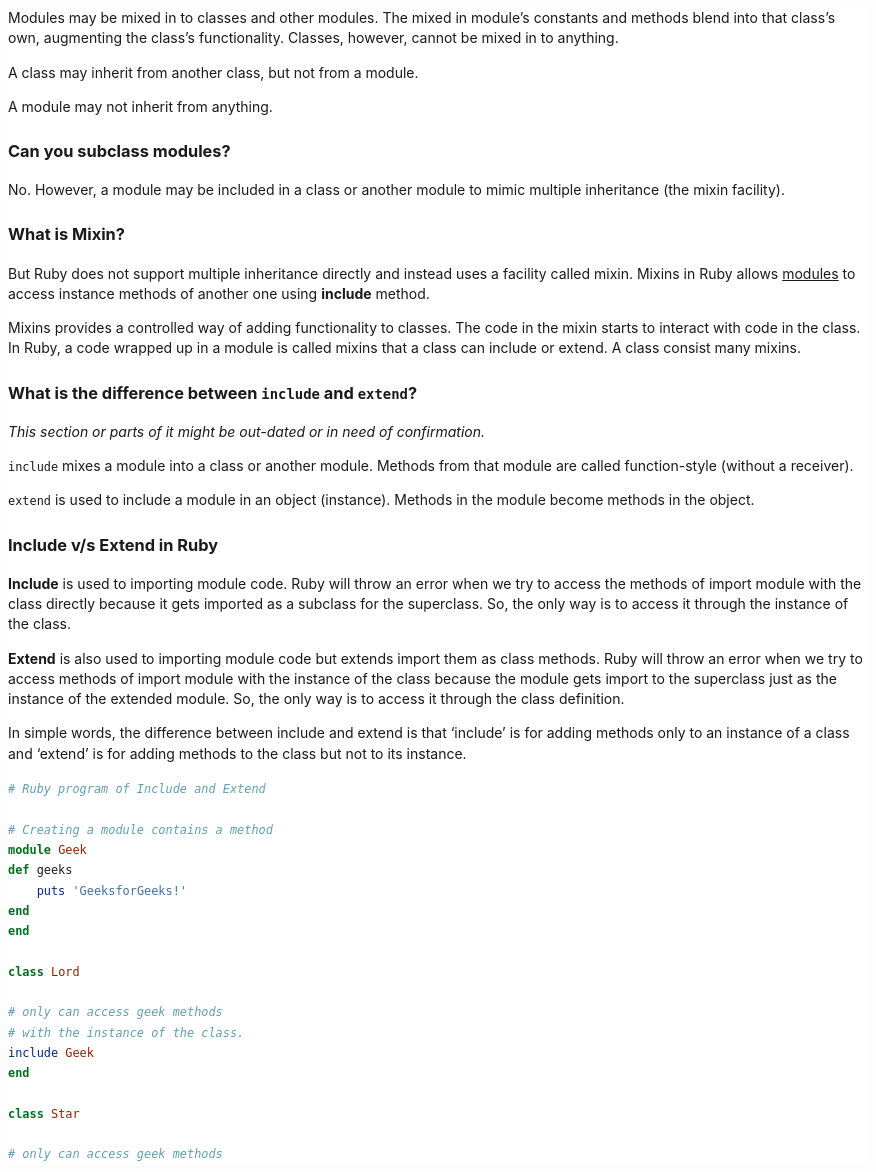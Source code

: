 Modules may be mixed in to classes and other modules. The mixed in module’s constants and methods blend into that class’s own, augmenting the class’s functionality. Classes, however, cannot be mixed in to anything.

A class may inherit from another class, but not from a module.

A module may not inherit from anything.

### Can you subclass modules?

No. However, a module may be included in a class or another module to mimic multiple inheritance (the mixin facility).

### What is Mixin?

But Ruby does not support multiple inheritance directly and instead uses a facility called mixin. Mixins in Ruby allows [modules](https://www.geeksforgeeks.org/ruby-module/) to access instance methods of another one using **include** method.

Mixins provides a controlled way of adding functionality to classes. The code in the mixin starts to interact with code in the class. In Ruby, a code wrapped up in a module is called mixins that a class can include or extend. A class consist many mixins.

### What is the difference between `include` and `extend`?

*This section or parts of it might be out-dated or in need of confirmation.*

`include` mixes a module into a class or another module. Methods from that module are called function-style (without a receiver).

`extend` is used to include a module in an object (instance). Methods in the module become methods in the object.

### Include v/s Extend in Ruby

**Include** is used to importing module code. Ruby will throw an error when we try to access the methods of import module with the class directly because it gets imported as a subclass for the superclass. So, the only way is to access it through the instance of the class.

**Extend** is also used to importing module code but extends import them as class methods. Ruby will throw an error when we try to access methods of import module with the instance of the class because the module gets import to the superclass just as the instance of the extended module. So, the only way is to access it through the class definition.

In simple words, the difference between include and extend is that ‘include’ is for adding methods only to an instance of a class and ‘extend’ is for adding methods to the class but not to its instance.

```ruby
# Ruby program of Include and Extend

# Creating a module contains a method
module Geek
def geeks
	puts 'GeeksforGeeks!'
end
end

class Lord

# only can access geek methods
# with the instance of the class.
include Geek
end

class Star
	
# only can access geek methods
```